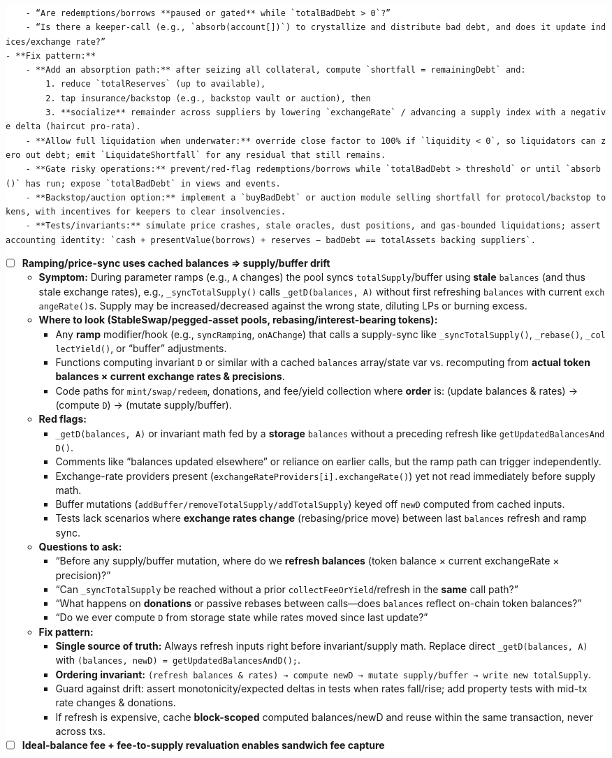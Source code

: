         - “Are redemptions/borrows **paused or gated** while `totalBadDebt > 0`?”
        - “Is there a keeper-call (e.g., `absorb(account[])`) to crystallize and distribute bad debt, and does it update indices/exchange rate?”
    - **Fix pattern:**
        - **Add an absorption path:** after seizing all collateral, compute `shortfall = remainingDebt` and:
            1. reduce `totalReserves` (up to available),
            2. tap insurance/backstop (e.g., backstop vault or auction), then
            3. **socialize** remainder across suppliers by lowering `exchangeRate` / advancing a supply index with a negative delta (haircut pro-rata).
        - **Allow full liquidation when underwater:** override close factor to 100% if `liquidity < 0`, so liquidators can zero out debt; emit `LiquidateShortfall` for any residual that still remains.
        - **Gate risky operations:** prevent/red-flag redemptions/borrows while `totalBadDebt > threshold` or until `absorb()` has run; expose `totalBadDebt` in views and events.
        - **Backstop/auction option:** implement a `buyBadDebt` or auction module selling shortfall for protocol/backstop tokens, with incentives for keepers to clear insolvencies.
        - **Tests/invariants:** simulate price crashes, stale oracles, dust positions, and gas-bounded liquidations; assert accounting identity: `cash + presentValue(borrows) + reserves − badDebt == totalAssets backing suppliers`.
- [ ]  **Ramping/price-sync uses cached balances ⇒ supply/buffer drift**
    - **Symptom:** During parameter ramps (e.g., `A` changes) the pool syncs `totalSupply`/buffer using **stale** `balances` (and thus stale exchange rates), e.g., `_syncTotalSupply()` calls `_getD(balances, A)` without first refreshing `balances` with current `exchangeRate()`s. Supply may be increased/decreased against the wrong state, diluting LPs or burning excess.
    - **Where to look (StableSwap/pegged-asset pools, rebasing/interest-bearing tokens):**
        - Any **ramp** modifier/hook (e.g., `syncRamping`, `onAChange`) that calls a supply-sync like `_syncTotalSupply()`, `_rebase()`, `_collectYield()`, or “buffer” adjustments.
        - Functions computing invariant `D` or similar with a cached `balances` array/state var vs. recomputing from **actual token balances × current exchange rates & precisions**.
        - Code paths for `mint/swap/redeem`, donations, and fee/yield collection where **order** is: (update balances & rates) → (compute `D`) → (mutate supply/buffer).
    - **Red flags:**
        - `_getD(balances, A)` or invariant math fed by a **storage** `balances` without a preceding refresh like `getUpdatedBalancesAndD()`.
        - Comments like “balances updated elsewhere” or reliance on earlier calls, but the ramp path can trigger independently.
        - Exchange-rate providers present (`exchangeRateProviders[i].exchangeRate()`) yet not read immediately before supply math.
        - Buffer mutations (`addBuffer/removeTotalSupply/addTotalSupply`) keyed off `newD` computed from cached inputs.
        - Tests lack scenarios where **exchange rates change** (rebasing/price move) between last `balances` refresh and ramp sync.
    - **Questions to ask:**
        - “Before any supply/buffer mutation, where do we **refresh balances** (token balance × current exchangeRate × precision)?”
        - “Can `_syncTotalSupply` be reached without a prior `collectFeeOrYield`/refresh in the **same** call path?”
        - “What happens on **donations** or passive rebases between calls—does `balances` reflect on-chain token balances?”
        - “Do we ever compute `D` from storage state while rates moved since last update?”
    - **Fix pattern:**
        - **Single source of truth:** Always refresh inputs right before invariant/supply math. Replace direct `_getD(balances, A)` with `(balances, newD) = getUpdatedBalancesAndD();`.
        - **Ordering invariant:** `(refresh balances & rates) → compute newD → mutate supply/buffer → write new totalSupply`.
        - Guard against drift: assert monotonicity/expected deltas in tests when rates fall/rise; add property tests with mid-tx rate changes & donations.
        - If refresh is expensive, cache **block-scoped** computed balances/newD and reuse within the same transaction, never across txs.
- [ ]  **Ideal-balance fee + fee-to-supply revaluation enables sandwich fee capture**